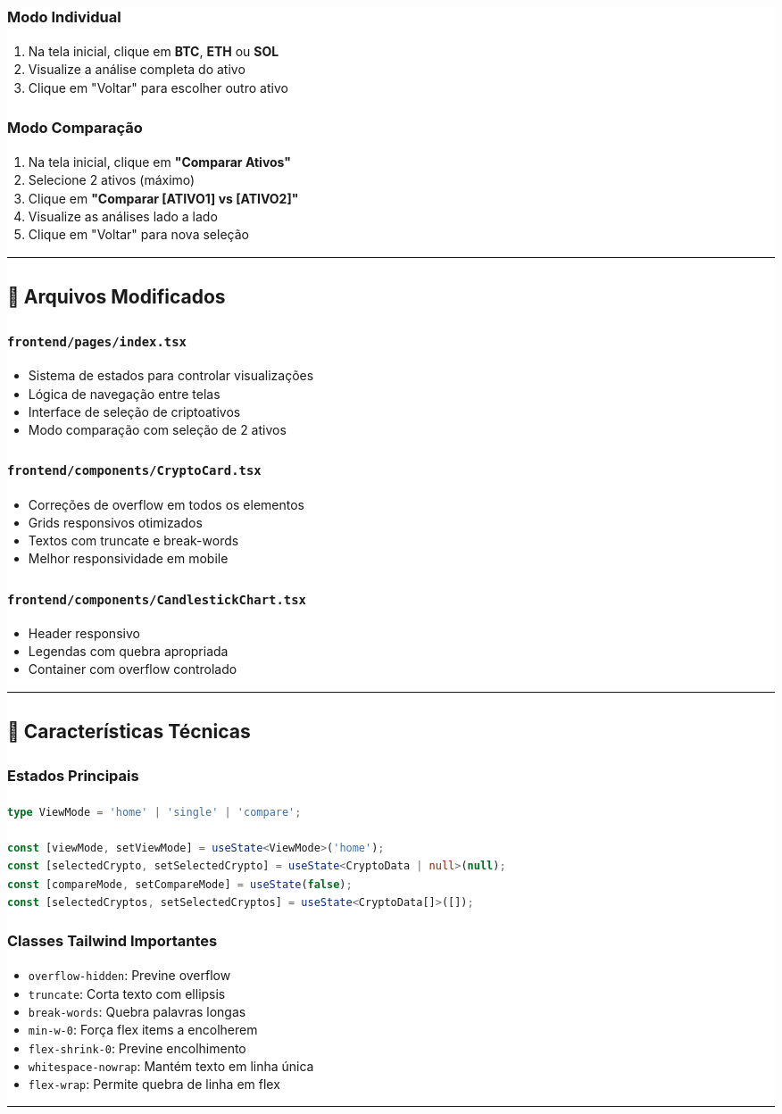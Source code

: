 ### Modo Individual
1. Na tela inicial, clique em **BTC**, **ETH** ou **SOL**
2. Visualize a análise completa do ativo
3. Clique em "Voltar" para escolher outro ativo

### Modo Comparação
1. Na tela inicial, clique em **"Comparar Ativos"**
2. Selecione 2 ativos (máximo)
3. Clique em **"Comparar [ATIVO1] vs [ATIVO2]"**
4. Visualize as análises lado a lado
5. Clique em "Voltar" para nova seleção

---

## 📂 Arquivos Modificados

### `frontend/pages/index.tsx`
- Sistema de estados para controlar visualizações
- Lógica de navegação entre telas
- Interface de seleção de criptoativos
- Modo comparação com seleção de 2 ativos

### `frontend/components/CryptoCard.tsx`
- Correções de overflow em todos os elementos
- Grids responsivos otimizados
- Textos com truncate e break-words
- Melhor responsividade em mobile

### `frontend/components/CandlestickChart.tsx`
- Header responsivo
- Legendas com quebra apropriada
- Container com overflow controlado

---

## 🎯 Características Técnicas

### Estados Principais
```typescript
type ViewMode = 'home' | 'single' | 'compare';

const [viewMode, setViewMode] = useState<ViewMode>('home');
const [selectedCrypto, setSelectedCrypto] = useState<CryptoData | null>(null);
const [compareMode, setCompareMode] = useState(false);
const [selectedCryptos, setSelectedCryptos] = useState<CryptoData[]>([]);
```

### Classes Tailwind Importantes
- `overflow-hidden`: Previne overflow
- `truncate`: Corta texto com ellipsis
- `break-words`: Quebra palavras longas
- `min-w-0`: Força flex items a encolherem
- `flex-shrink-0`: Previne encolhimento
- `whitespace-nowrap`: Mantém texto em linha única
- `flex-wrap`: Permite quebra de linha em flex

---